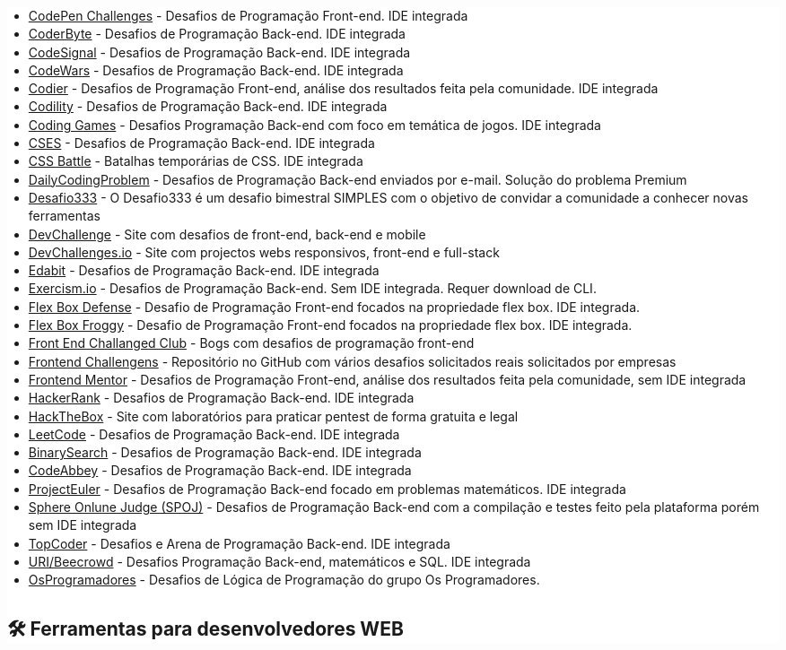 - [CodePen Challenges](https://codepen.io/challenges) - Desafios de Programação Front-end. IDE integrada <br>
- [CoderByte](https://coderbyte.com/) - Desafios de Programação Back-end. IDE integrada <br>
- [CodeSignal](https://app.codesignal.com/) - Desafios de Programação Back-end. IDE integrada <br>
- [CodeWars](https://www.codewars.com/) - Desafios de Programação Back-end. IDE integrada <br>
- [Codier](https://codier.io/challenge) - Desafios de Programação Front-end, análise dos resultados feita pela comunidade. IDE integrada <br>
- [Codility](https://app.codility.com/) - Desafios de Programação Back-end. IDE integrada <br>
- [Coding Games](https://www.codingame.com/) - Desafios Programação Back-end com foco em temática de jogos. IDE integrada <br>
- [CSES](https://cses.fi/problemset/) - Desafios de Programação Back-end. IDE integrada <br>
- [CSS Battle](https://cssbattle.dev/) - Batalhas temporárias de CSS. IDE integrada <br>
- [DailyCodingProblem](https://www.dailycodingproblem.com/) - Desafios de Programação Back-end enviados por e-mail. Solução do problema Premium <br>
- [Desafio333](https://github.com/codigofalado/desafio333) - O Desafio333 é um desafio bimestral SIMPLES com o objetivo de convidar a comunidade a conhecer novas ferramentas <br>
- [DevChallenge](https://www.devchallenge.com.br/) - Site com desafios de front-end, back-end e mobile <br>
- [DevChallenges.io](https://devchallenges.io/) - Site com projectos webs responsivos, front-end e full-stack <br>
- [Edabit](https://edabit.com/) - Desafios de Programação Back-end. IDE integrada <br>
- [Exercism.io](https://exercism.io/) - Desafios de Programação Back-end. Sem IDE integrada. Requer download de CLI. <br>
- [Flex Box Defense](http://www.flexboxdefense.com/) - Desafio de Programação Front-end focados na propriedade flex box. IDE integrada. <br>
- [Flex Box Froggy](https://flexboxfroggy.com/) - Desafio de Programação Front-end focados na propriedade flex box. IDE integrada. <br>
- [Front End Challanged Club](https://piccalil.li/category/front-end-challenges-club) - Bogs com desafios de programação front-end <br>
- [Frontend Challengens](https://github.com/felipefialho/frontend-challenges) - Repositório no GitHub com vários desafios solicitados reais solicitados por empresas <br>
- [Frontend Mentor](https://www.frontendmentor.io/) - Desafios de Programação Front-end, análise dos resultados feita pela comunidade, sem IDE integrada <br>
- [HackerRank](https://www.hackerrank.com/) - Desafios de Programação Back-end. IDE integrada <br>
- [HackTheBox](https://www.hackthebox.eu/) - Site com laboratórios para praticar pentest de forma gratuita e legal <br>
- [LeetCode](https://leetcode.com/) - Desafios de Programação Back-end. IDE integrada <br>
- [BinarySearch](https://binarysearch.com/) - Desafios de Programação Back-end. IDE integrada <br>
- [CodeAbbey](https://www.codeabbey.com/) - Desafios de Programação Back-end. IDE integrada <br>
- [ProjectEuler](https://projecteuler.net/) - Desafios de Programação Back-end focado em problemas matemáticos. IDE integrada <br>
- [Sphere Onlune Judge (SPOJ)](https://www.spoj.com/) - Desafios de Programação Back-end com a compilação e testes feito pela plataforma porém sem IDE integrada <br>
- [TopCoder](https://arena.topcoder.com/) - Desafios e Arena de Programação Back-end. IDE integrada <br>
- [URI/Beecrowd](https://www.beecrowd.com.br/) - Desafios Programação Back-end, matemáticos e SQL. IDE integrada <br>
- [OsProgramadores](https://osprogramadores.com/desafios/) - Desafios de Lógica de Programação do grupo Os Programadores.<br>

## 🛠️ Ferramentas para desenvolvedores WEB
